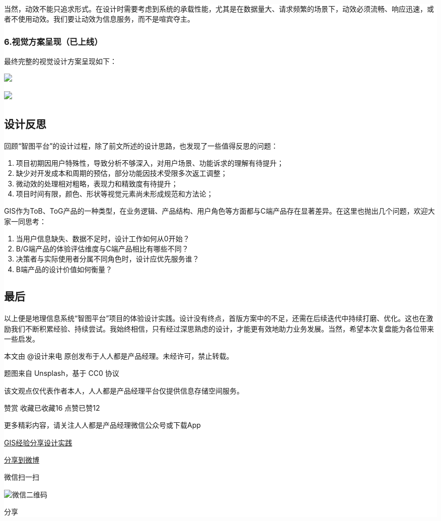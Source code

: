 当然，动效不能只追求形式。在设计时需要考虑到系统的承载性能，尤其是在数据量大、请求频繁的场景下，动效必须流畅、响应迅速，或者不使用动效。我们要让动效为信息服务，而不是喧宾夺主。

### 6.视觉方案呈现（已上线）

最终完整的视觉设计方案呈现如下：

![](https://image.woshipm.com/2025/05/06/886c6a94-2a2c-11f0-964f-00163e09d72f.png)

![](https://image.woshipm.com/2025/05/06/9904c6e2-2a2e-11f0-964f-00163e09d72f.jpg)

## 设计反思

回顾“智图平台”的设计过程，除了前文所述的设计思路，也发现了一些值得反思的问题：

1.  项目初期因用户特殊性，导致分析不够深入，对用户场景、功能诉求的理解有待提升；
2.  缺少对开发成本和周期的预估，部分功能因技术受限多次返工调整；
3.  微动效的处理相对粗略，表现力和精致度有待提升；
4.  项目时间有限，颜色、形状等视觉元素尚未形成规范和方法论；

GIS作为ToB、ToG产品的一种类型，在业务逻辑、产品结构、用户角色等方面都与C端产品存在显著差异。在这里也抛出几个问题，欢迎大家一同思考：

1.  当用户信息缺失、数据不足时，设计工作如何从0开始？
2.  B/G端产品的体验评估维度与C端产品相比有哪些不同？
3.  决策者与实际使用者分属不同角色时，设计应优先服务谁？
4.  B端产品的设计价值如何衡量？

## 最后

以上便是地理信息系统“智图平台”项目的体验设计实践。设计没有终点，首版方案中的不足，还需在后续迭代中持续打磨、优化。这也在激励我们不断积累经验、持续尝试。我始终相信，只有经过深思熟虑的设计，才能更有效地助力业务发展。当然，希望本次复盘能为各位带来一些启发。

本文由 @设计来电 原创发布于人人都是产品经理。未经许可，禁止转载。

题图来自 Unsplash，基于 CC0 协议

该文观点仅代表作者本人，人人都是产品经理平台仅提供信息存储空间服务。

赞赏 收藏已收藏16 点赞已赞12

更多精彩内容，请关注人人都是产品经理微信公众号或下载App

[GIS](https://www.woshipm.com/tag/gis)[经验分享](https://www.woshipm.com/tag/%e7%bb%8f%e9%aa%8c%e5%88%86%e4%ba%ab)[设计实践](https://www.woshipm.com/tag/%e8%ae%be%e8%ae%a1%e5%ae%9e%e8%b7%b5)

[分享到微博](https://service.weibo.com/share/share.php?appkey=2775287854&title=地理信息系统（GIS）体验设计实践&url=https://www.woshipm.com/pd/6212727.html&pic=https://image.woshipm.com/2023/05/06/02b16dac-ec01-11ed-adbb-00163e0b5ff3.jpg)

微信扫一扫

![微信二维码](https://api.pwmqr.com/qrcode/create/?url=https://www.woshipm.com/pd/6212727.html)

分享